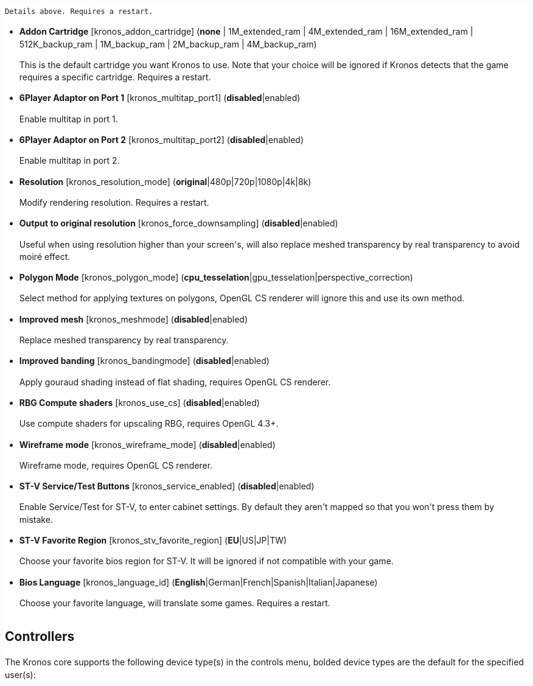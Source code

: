 	Details above. Requires a restart.

- **Addon Cartridge** [kronos_addon_cartridge] (**none** | 1M_extended_ram | 4M_extended_ram | 16M_extended_ram | 512K_backup_ram | 1M_backup_ram | 2M_backup_ram | 4M_backup_ram)

	This is the default cartridge you want Kronos to use. Note that your choice will be ignored if Kronos detects that the game requires a specific cartridge. Requires a restart.

- **6Player Adaptor on Port 1** [kronos_multitap_port1] (**disabled**|enabled)

	Enable multitap in port 1.

- **6Player Adaptor on Port 2** [kronos_multitap_port2] (**disabled**|enabled)

	Enable multitap in port 2.

- **Resolution** [kronos_resolution_mode] (**original**|480p|720p|1080p|4k|8k)

	Modify rendering resolution. Requires a restart.

- **Output to original resolution** [kronos_force_downsampling] (**disabled**|enabled)

	Useful when using resolution higher than your screen's, will also replace meshed transparency by real transparency to avoid moiré effect.

- **Polygon Mode** [kronos_polygon_mode] (**cpu_tesselation**|gpu_tesselation|perspective_correction)

	Select method for applying textures on polygons, OpenGL CS renderer will ignore this and use its own method.

- **Improved mesh** [kronos_meshmode] (**disabled**|enabled)

	Replace meshed transparency by real transparency.

- **Improved banding** [kronos_bandingmode] (**disabled**|enabled)

	Apply gouraud shading instead of flat shading, requires OpenGL CS renderer.

- **RBG Compute shaders** [kronos_use_cs] (**disabled**|enabled)

	Use compute shaders for upscaling RBG, requires OpenGL 4.3+.

- **Wireframe mode** [kronos_wireframe_mode] (**disabled**|enabled)

	Wireframe mode, requires OpenGL CS renderer.

- **ST-V Service/Test Buttons** [kronos_service_enabled] (**disabled**|enabled)

	Enable Service/Test for ST-V, to enter cabinet settings. By default they aren't mapped so that you won't press them by mistake.

- **ST-V Favorite Region** [kronos_stv_favorite_region] (**EU**|US|JP|TW)

	Choose your favorite bios region for ST-V. It will be ignored if not compatible with your game.

- **Bios Language** [kronos_language_id] (**English**|German|French|Spanish|Italian|Japanese)

	Choose your favorite language, will translate some games. Requires a restart.

## Controllers

The Kronos core supports the following device type(s) in the controls menu, bolded device types are the default for the specified user(s):
